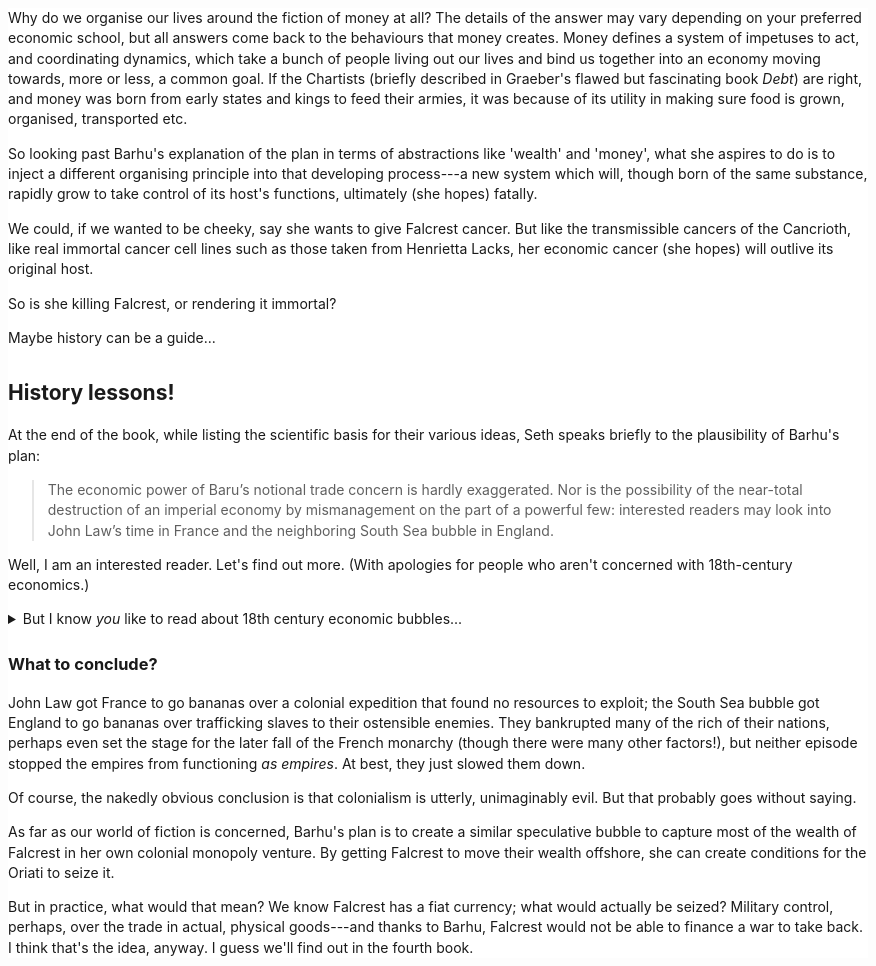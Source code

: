 Why do we organise our lives around the fiction of money at all? The details of the answer may vary depending on your preferred economic school, but all answers come back to the behaviours that money creates. Money defines a system of impetuses to act, and coordinating dynamics, which take a bunch of people living out our lives and bind us together into an economy moving towards, more or less, a common goal. If the Chartists (briefly described in Graeber's flawed but fascinating book <cite>Debt</cite>) are right, and money was born from early states and kings to feed their armies, it was because of its utility in making sure food is grown, organised, transported etc.

So looking past Barhu's explanation of the plan in terms of abstractions like 'wealth' and 'money', what she aspires to do is to inject a different organising principle into that developing process---a new system which will, though born of the same substance, rapidly grow to take control of its host's functions, ultimately (she hopes) fatally.

We could, if we wanted to be cheeky, say she wants to give Falcrest cancer. But like the transmissible cancers of the Cancrioth, like real immortal cancer cell lines such as those taken from Henrietta Lacks, her economic cancer (she hopes) will outlive its original host.

So is she killing Falcrest, or rendering it immortal?

Maybe history can be a guide...

## History lessons!

At the end of the book, while listing the scientific basis for their various ideas, Seth speaks briefly to the plausibility of Barhu's plan:

> The economic power of Baru’s notional trade concern is hardly exaggerated. Nor is the possibility of the near-total destruction of an imperial economy by mismanagement on the part of a powerful few: interested readers may look into John Law’s time in France and the neighboring South Sea bubble in England.

Well, I am an interested reader. Let's find out more. (With apologies for people who aren't concerned with 18th-century economics.)

<details markdown="1"><summary>But I know <em>you</em> like to read about 18th century economic bubbles...</summary></details>

### What to conclude?

John Law got France to go bananas over a colonial expedition that found no resources to exploit; the South Sea bubble got England to go bananas over trafficking slaves to their ostensible enemies. They bankrupted many of the rich of their nations, perhaps even set the stage for the later fall of the French monarchy (though there were many other factors!), but neither episode stopped the empires from functioning *as empires*. At best, they just slowed them down.

Of course, the nakedly obvious conclusion is that colonialism is utterly, unimaginably evil. But that probably goes without saying.

As far as our world of fiction is concerned, Barhu's plan is to create a similar speculative bubble to capture most of the wealth of Falcrest in her own colonial monopoly venture. By getting Falcrest to move their wealth offshore, she can create conditions for the Oriati to seize it.

But in practice, what would that mean? We know Falcrest has a fiat currency; what would actually be seized? Military control, perhaps, over the trade in actual, physical goods---and thanks to Barhu, Falcrest would not be able to finance a war to take back. I think that's the idea, anyway. I guess we'll find out in the fourth book.
